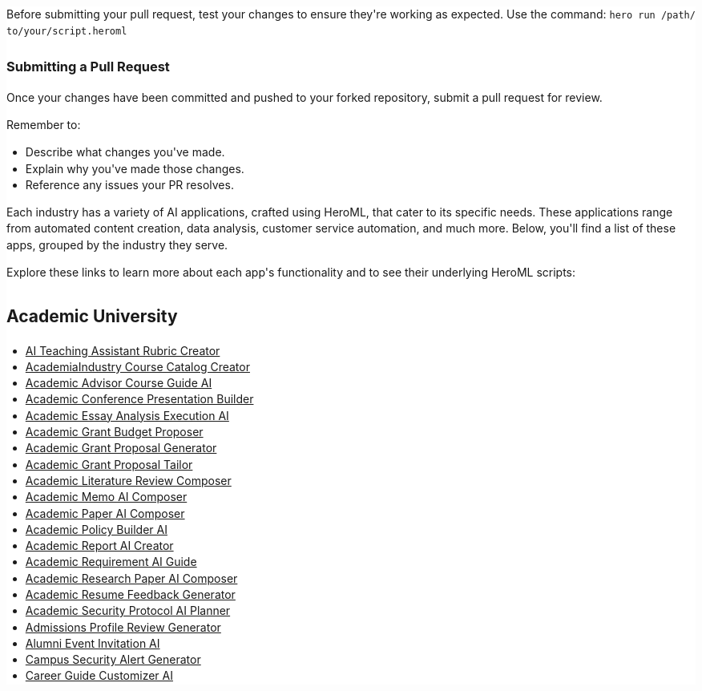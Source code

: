 Before submitting your pull request, test your changes to ensure they're working as expected. Use the command: `hero run /path/to/your/script.heroml`

### Submitting a Pull Request

Once your changes have been committed and pushed to your forked repository, submit a pull request for review.

Remember to:

- Describe what changes you've made.
- Explain why you've made those changes.
- Reference any issues your PR resolves.    


Each industry has a variety of AI applications, crafted using HeroML, that cater to its specific needs. These applications range from automated content creation, data analysis, customer service automation, and much more. Below, you'll find a list of these apps, grouped by the industry they serve. 
    
Explore these links to learn more about each app's functionality and to see their underlying HeroML scripts:

## Academic University

* [AI Teaching Assistant Rubric Creator](https://github.com/hero-page/ai-heroml-apps/blob/main/industries/Academic_University/AI_Teaching_Assistant_Rubric_Creator)
* [AcademiaIndustry Course Catalog Creator](https://github.com/hero-page/ai-heroml-apps/blob/main/industries/Academic_University/AcademiaIndustry_Course_Catalog_Creator)
* [Academic Advisor Course Guide AI](https://github.com/hero-page/ai-heroml-apps/blob/main/industries/Academic_University/Academic_Advisor_Course_Guide_AI)
* [Academic Conference Presentation Builder](https://github.com/hero-page/ai-heroml-apps/blob/main/industries/Academic_University/Academic_Conference_Presentation_Builder)
* [Academic Essay Analysis Execution AI](https://github.com/hero-page/ai-heroml-apps/blob/main/industries/Academic_University/Academic_Essay_Analysis_Execution_AI)
* [Academic Grant Budget Proposer](https://github.com/hero-page/ai-heroml-apps/blob/main/industries/Academic_University/Academic_Grant_Budget_Proposer)
* [Academic Grant Proposal Generator](https://github.com/hero-page/ai-heroml-apps/blob/main/industries/Academic_University/Academic_Grant_Proposal_Generator)
* [Academic Grant Proposal Tailor](https://github.com/hero-page/ai-heroml-apps/blob/main/industries/Academic_University/Academic_Grant_Proposal_Tailor)
* [Academic Literature Review Composer](https://github.com/hero-page/ai-heroml-apps/blob/main/industries/Academic_University/Academic_Literature_Review_Composer)
* [Academic Memo AI Composer](https://github.com/hero-page/ai-heroml-apps/blob/main/industries/Academic_University/Academic_Memo_AI_Composer)
* [Academic Paper AI Composer](https://github.com/hero-page/ai-heroml-apps/blob/main/industries/Academic_University/Academic_Paper_AI_Composer)
* [Academic Policy Builder AI](https://github.com/hero-page/ai-heroml-apps/blob/main/industries/Academic_University/Academic_Policy_Builder_AI)
* [Academic Report AI Creator](https://github.com/hero-page/ai-heroml-apps/blob/main/industries/Academic_University/Academic_Report_AI_Creator)
* [Academic Requirement AI Guide](https://github.com/hero-page/ai-heroml-apps/blob/main/industries/Academic_University/Academic_Requirement_AI_Guide)
* [Academic Research Paper AI Composer](https://github.com/hero-page/ai-heroml-apps/blob/main/industries/Academic_University/Academic_Research_Paper_AI_Composer)
* [Academic Resume Feedback Generator](https://github.com/hero-page/ai-heroml-apps/blob/main/industries/Academic_University/Academic_Resume_Feedback_Generator)
* [Academic Security Protocol AI Planner](https://github.com/hero-page/ai-heroml-apps/blob/main/industries/Academic_University/Academic_Security_Protocol_AI_Planner)
* [Admissions Profile Review Generator](https://github.com/hero-page/ai-heroml-apps/blob/main/industries/Academic_University/Admissions_Profile_Review_Generator)
* [Alumni Event Invitation AI](https://github.com/hero-page/ai-heroml-apps/blob/main/industries/Academic_University/Alumni_Event_Invitation_AI)
* [Campus Security Alert Generator](https://github.com/hero-page/ai-heroml-apps/blob/main/industries/Academic_University/Campus_Security_Alert_Generator)
* [Career Guide Customizer AI](https://github.com/hero-page/ai-heroml-apps/blob/main/industries/Academic_University/Career_Guide_Customizer_AI)